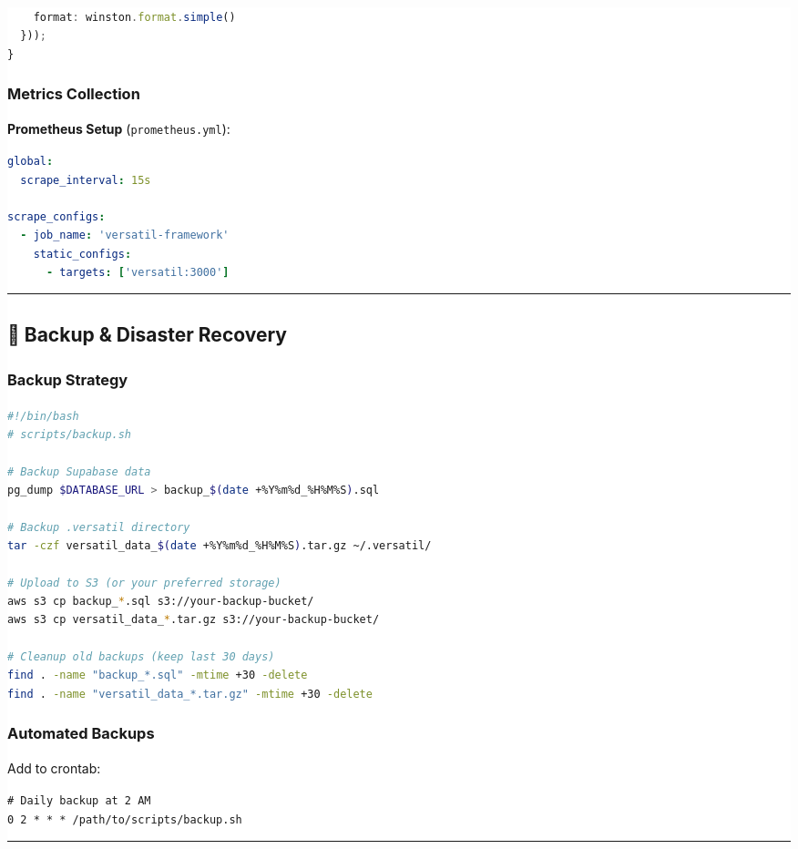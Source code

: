 ```typescript
    format: winston.format.simple()
  }));
}
```

### Metrics Collection

**Prometheus Setup** (`prometheus.yml`):

```yaml
global:
  scrape_interval: 15s

scrape_configs:
  - job_name: 'versatil-framework'
    static_configs:
      - targets: ['versatil:3000']
```

---

## 💾 Backup & Disaster Recovery

### Backup Strategy

```bash
#!/bin/bash
# scripts/backup.sh

# Backup Supabase data
pg_dump $DATABASE_URL > backup_$(date +%Y%m%d_%H%M%S).sql

# Backup .versatil directory
tar -czf versatil_data_$(date +%Y%m%d_%H%M%S).tar.gz ~/.versatil/

# Upload to S3 (or your preferred storage)
aws s3 cp backup_*.sql s3://your-backup-bucket/
aws s3 cp versatil_data_*.tar.gz s3://your-backup-bucket/

# Cleanup old backups (keep last 30 days)
find . -name "backup_*.sql" -mtime +30 -delete
find . -name "versatil_data_*.tar.gz" -mtime +30 -delete
```

### Automated Backups

Add to crontab:

```cron
# Daily backup at 2 AM
0 2 * * * /path/to/scripts/backup.sh
```

---